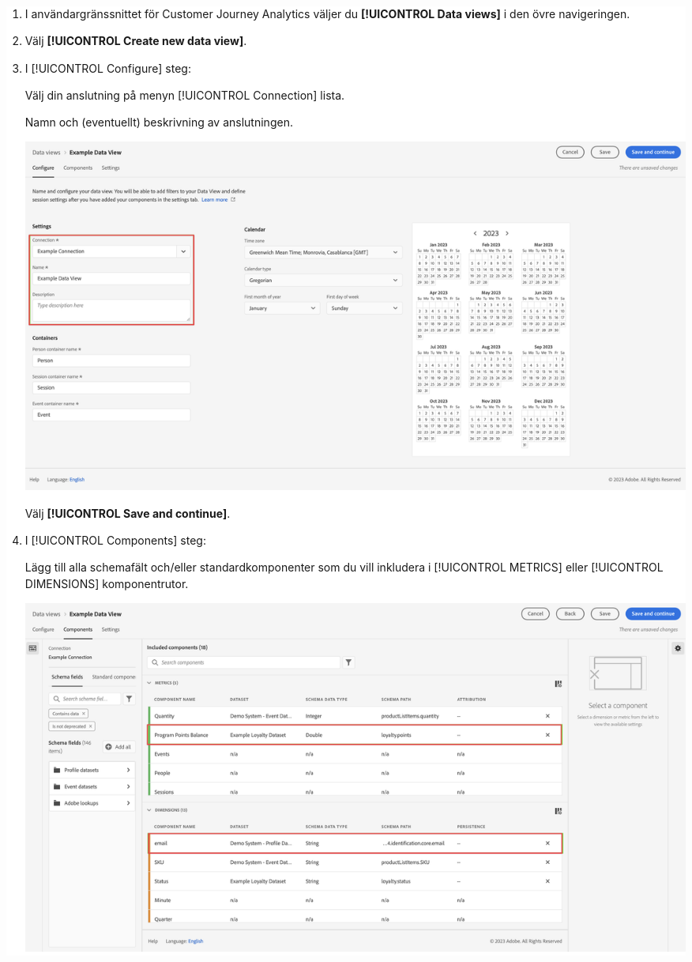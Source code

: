 1. I användargränssnittet för Customer Journey Analytics väljer du **[!UICONTROL Data views]** i den övre navigeringen.

2. Välj **[!UICONTROL Create new data view]**.

3. I [!UICONTROL Configure] steg:

   Välj din anslutning på menyn [!UICONTROL Connection] lista.

   Namn och (eventuellt) beskrivning av anslutningen.

   ![Konfigurera datavy](./assets/cja-dataview-1.png)

   Välj **[!UICONTROL Save and continue]**.

4. I [!UICONTROL Components] steg:

   Lägg till alla schemafält och/eller standardkomponenter som du vill inkludera i [!UICONTROL METRICS] eller [!UICONTROL DIMENSIONS] komponentrutor.

   ![Datavy-komponenter](./assets/cja-dataview-2.png)
